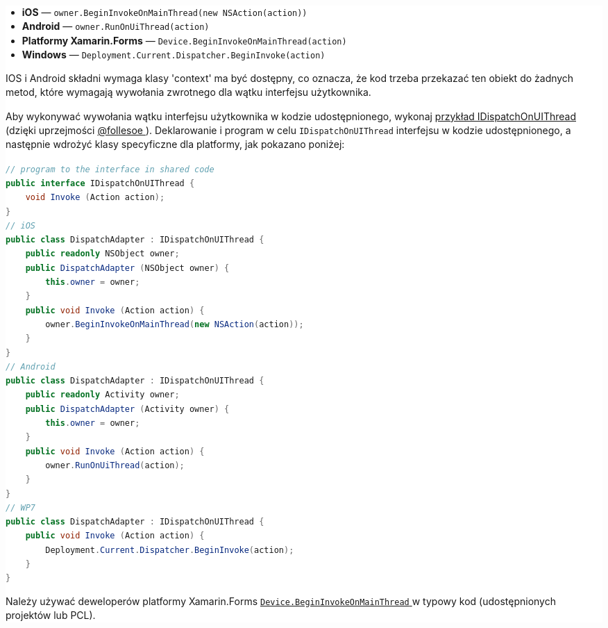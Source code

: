 -  **iOS** — `owner.BeginInvokeOnMainThread(new NSAction(action))`
-  **Android** — `owner.RunOnUiThread(action)`
-  **Platformy Xamarin.Forms** — `Device.BeginInvokeOnMainThread(action)`
-  **Windows** — `Deployment.Current.Dispatcher.BeginInvoke(action)`



IOS i Android składni wymaga klasy 'context' ma być dostępny, co oznacza, że kod trzeba przekazać ten obiekt do żadnych metod, które wymagają wywołania zwrotnego dla wątku interfejsu użytkownika.

Aby wykonywać wywołania wątku interfejsu użytkownika w kodzie udostępnionego, wykonaj [przykład IDispatchOnUIThread](http://www.slideshare.net/follesoe/cross-platform-mobile-apps-using-net) (dzięki uprzejmości [ @follesoe ](http://jonas.follesoe.no/)). Deklarowanie i program w celu `IDispatchOnUIThread` interfejsu w kodzie udostępnionego, a następnie wdrożyć klasy specyficzne dla platformy, jak pokazano poniżej:

```csharp
// program to the interface in shared code
public interface IDispatchOnUIThread {
    void Invoke (Action action);
}
// iOS
public class DispatchAdapter : IDispatchOnUIThread {
    public readonly NSObject owner;
    public DispatchAdapter (NSObject owner) {
        this.owner = owner;
    }
    public void Invoke (Action action) {
        owner.BeginInvokeOnMainThread(new NSAction(action));
    }
}
// Android
public class DispatchAdapter : IDispatchOnUIThread {
    public readonly Activity owner;
    public DispatchAdapter (Activity owner) {
        this.owner = owner;
    }
    public void Invoke (Action action) {
        owner.RunOnUiThread(action);
    }
}
// WP7
public class DispatchAdapter : IDispatchOnUIThread {
    public void Invoke (Action action) {
        Deployment.Current.Dispatcher.BeginInvoke(action);
    }
}
```

Należy używać deweloperów platformy Xamarin.Forms [ `Device.BeginInvokeOnMainThread` ](~/xamarin-forms/platform/device.md#Device_BeginInvokeOnMainThread) w typowy kod (udostępnionych projektów lub PCL).

 <a name="Platform_and_Device_Capabilities_and_Degradation" />
